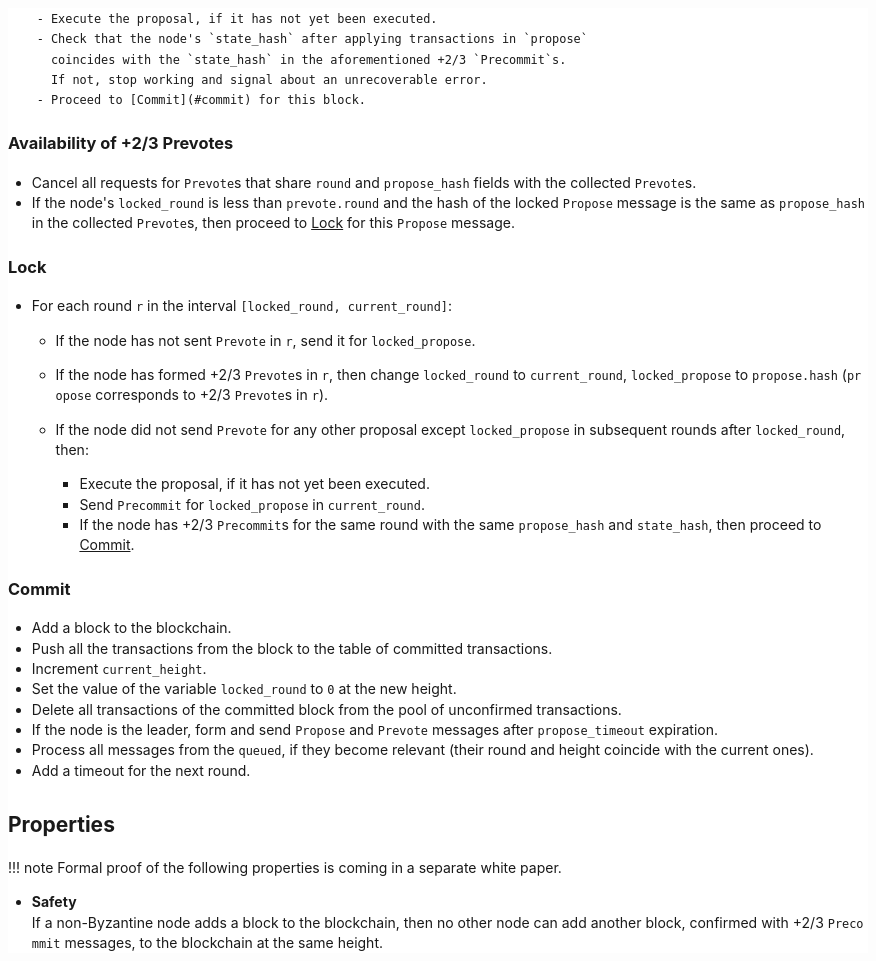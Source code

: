         - Execute the proposal, if it has not yet been executed.
        - Check that the node's `state_hash` after applying transactions in `propose`
          coincides with the `state_hash` in the aforementioned +2/3 `Precommit`s.
          If not, stop working and signal about an unrecoverable error.
        - Proceed to [Commit](#commit) for this block.

### Availability of +2/3 Prevotes

- Cancel all requests for `Prevote`s that share `round` and `propose_hash` fields
  with the collected `Prevote`s.
- If the node's `locked_round` is less than `prevote.round` and the hash of the locked
  `Propose` message is the same as `propose_hash` in the collected `Prevote`s,
  then proceed to [Lock](#lock) for this `Propose` message.

### Lock

- For each round `r` in the interval `[locked_round, current_round]`:

    - If the node has not sent `Prevote` in `r`, send it for
      `locked_propose`.
    - If the node has formed +2/3 `Prevote`s in `r`, then change `locked_round`
      to `current_round`, `locked_propose` to `propose.hash` (`propose`
      corresponds to +2/3 `Prevote`s in `r`).
    - If the node did not send `Prevote` for any other proposal except
      `locked_propose` in subsequent rounds after `locked_round`, then:

        - Execute the proposal, if it has not yet been executed.
        - Send `Precommit` for `locked_propose` in `current_round`.
        - If the node has +2/3 `Precommit`s for the same round with the same
          `propose_hash` and `state_hash`, then proceed to [Commit](#commit).

### Commit

- Add a block to the blockchain.
- Push all the transactions from the block to the table of committed transactions.
- Increment `current_height`.
- Set the value of the variable `locked_round` to `0` at the new height.
- Delete all transactions of the committed block from the pool of unconfirmed
  transactions.
- If the node is the leader, form and send `Propose` and `Prevote` messages after
  `propose_timeout` expiration.
- Process all messages from the `queued`, if they become relevant (their round
  and height coincide with the current ones).
- Add a timeout for the next round.

## Properties

!!! note
    Formal proof of the following properties is coming in a separate white paper.

- **Safety**  
  If a non-Byzantine node adds a block to the blockchain, then no other node
  can add another block, confirmed with +2/3 `Precommit` messages, to the
  blockchain at the same height.


[wiki_bft]: https://en.wikipedia.org/wiki/Byzantine_fault_tolerance
[partial_ordering]: https://en.wikipedia.org/wiki/Partially_ordered_set#Formal_definition
[message_source]: https://github.com/exonum/exonum-core/blob/master/exonum/src/messages/protocol.rs
[mio_lib]: https://github.com/carllerche/mio
[partial_synchrony]: http://groups.csail.mit.edu/tds/papers/Lynch/podc84-DLS.pdf